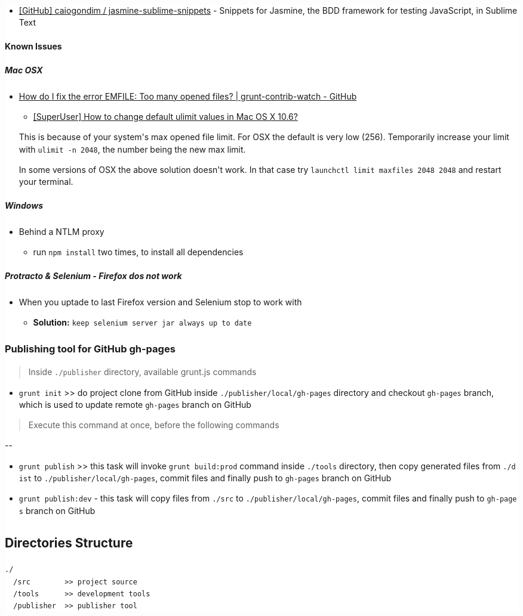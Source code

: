   * [[GitHub] caiogondim / jasmine-sublime-snippets](https://github.com/caiogondim/jasmine-sublime-snippets) - Snippets for Jasmine, the BDD framework for testing JavaScript, in Sublime Text

#### Known Issues

##### Mac OSX

* [How do I fix the error EMFILE: Too many opened files? | grunt-contrib-watch - GitHub](https://github.com/gruntjs/grunt-contrib-watch#how-do-i-fix-the-error-emfile-too-many-opened-files)

  * [[SuperUser] How to change default ulimit values in Mac OS X 10.6?](https://superuser.com/questions/261023/how-to-change-default-ulimit-values-in-mac-os-x-10-6)

  This is because of your system's max opened file limit.
  For OSX the default is very low (256).
  Temporarily increase your limit with `ulimit -n 2048`,
  the number being the new max limit.

  In some versions of OSX the above solution doesn't work.
  In that case try `launchctl limit maxfiles 2048 2048` and restart your terminal.

##### Windows

* Behind a NTLM proxy

  * run `npm install` two times, to install all dependencies

##### Protracto & Selenium - Firefox dos not work

* When you uptade to last Firefox version and Selenium stop to work with

  * **Solution:** `keep selenium server jar always up to date`

### Publishing tool for GitHub gh-pages

> Inside `./publisher` directory, available grunt.js commands

* `grunt init` >> do project clone from GitHub inside `./publisher/local/gh-pages` directory and checkout `gh-pages` branch, which is used to update remote `gh-pages` branch on GitHub

> Execute this command at once, before the following commands

--

* `grunt publish` >> this task will invoke `grunt build:prod` command inside `./tools` directory, then copy generated files from `./dist` to `./publisher/local/gh-pages`, commit files and finally push to `gh-pages` branch on GitHub

* `grunt publish:dev` - this task will copy files  from `./src` to `./publisher/local/gh-pages`, commit files and finally push to `gh-pages` branch on GitHub


## Directories Structure

```
./
  /src        >> project source
  /tools      >> development tools
  /publisher  >> publisher tool
```
